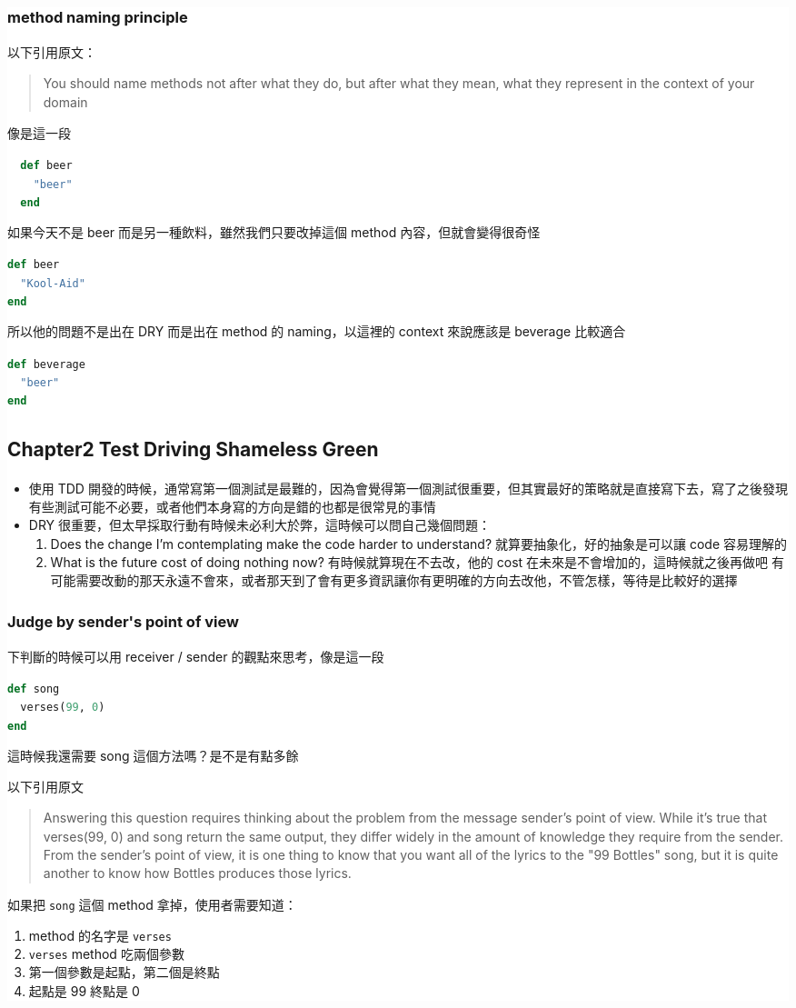### method naming principle
以下引用原文：
> You should name methods not after what they do, but after what they mean, what they represent in the context of your domain

像是這一段
```ruby
  def beer
    "beer"
  end
```
如果今天不是 beer 而是另一種飲料，雖然我們只要改掉這個 method 內容，但就會變得很奇怪
```ruby
def beer
  "Kool-Aid"
end
```
所以他的問題不是出在 DRY 而是出在 method 的 naming，以這裡的 context 來說應該是 beverage 比較適合
```ruby
def beverage
  "beer"
end
```

## Chapter2 Test Driving Shameless Green
- 使用 TDD 開發的時候，通常寫第一個測試是最難的，因為會覺得第一個測試很重要，但其實最好的策略就是直接寫下去，寫了之後發現有些測試可能不必要，或者他們本身寫的方向是錯的也都是很常見的事情
- DRY 很重要，但太早採取行動有時候未必利大於弊，這時候可以問自己幾個問題：
  1. Does the change I’m contemplating make the code harder to understand?
  就算要抽象化，好的抽象是可以讓 code 容易理解的
  2. What is the future cost of doing nothing now?
  有時候就算現在不去改，他的 cost 在未來是不會增加的，這時候就之後再做吧
  有可能需要改動的那天永遠不會來，或者那天到了會有更多資訊讓你有更明確的方向去改他，不管怎樣，等待是比較好的選擇

### Judge by sender's point of view
下判斷的時候可以用 receiver / sender 的觀點來思考，像是這一段
```ruby
def song
  verses(99, 0)
end
```
這時候我還需要 song 這個方法嗎？是不是有點多餘

以下引用原文

> Answering this question requires thinking about the problem from the message sender’s point of view. While it’s true that verses(99, 0) and song return the same output, they differ widely in the amount of knowledge they require from the sender. From the sender’s point of view, it is one thing to know that you want all of the lyrics to the "99 Bottles" song, but it is quite another to know how Bottles produces those lyrics.

如果把 `song` 這個 method 拿掉，使用者需要知道：
1. method 的名字是 `verses`
2. `verses` method 吃兩個參數
3. 第一個參數是起點，第二個是終點
4. 起點是 99 終點是 0
